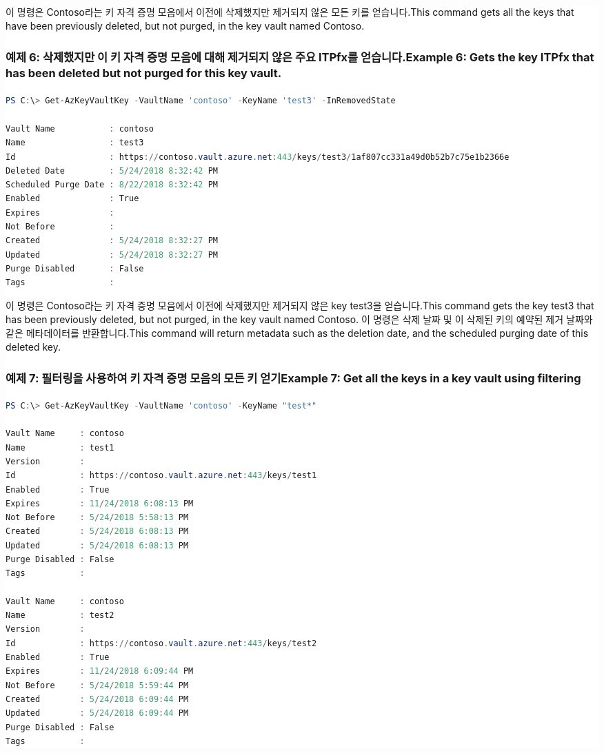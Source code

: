 <span data-ttu-id="d7ada-137">이 명령은 Contoso라는 키 자격 증명 모음에서 이전에 삭제했지만 제거되지 않은 모든 키를 얻습니다.</span><span class="sxs-lookup"><span data-stu-id="d7ada-137">This command gets all the keys that have been previously deleted, but not purged, in the key vault named Contoso.</span></span>

### <span data-ttu-id="d7ada-138">예제 6: 삭제했지만 이 키 자격 증명 모음에 대해 제거되지 않은 주요 ITPfx를 얻습니다.</span><span class="sxs-lookup"><span data-stu-id="d7ada-138">Example 6: Gets the key ITPfx that has been deleted but not purged for this key vault.</span></span>
```powershell
PS C:\> Get-AzKeyVaultKey -VaultName 'contoso' -KeyName 'test3' -InRemovedState

Vault Name           : contoso
Name                 : test3
Id                   : https://contoso.vault.azure.net:443/keys/test3/1af807cc331a49d0b52b7c75e1b2366e
Deleted Date         : 5/24/2018 8:32:42 PM
Scheduled Purge Date : 8/22/2018 8:32:42 PM
Enabled              : True
Expires              :
Not Before           :
Created              : 5/24/2018 8:32:27 PM
Updated              : 5/24/2018 8:32:27 PM
Purge Disabled       : False
Tags                 :
```

<span data-ttu-id="d7ada-139">이 명령은 Contoso라는 키 자격 증명 모음에서 이전에 삭제했지만 제거되지 않은 key test3을 얻습니다.</span><span class="sxs-lookup"><span data-stu-id="d7ada-139">This command gets the key test3 that has been previously deleted, but not purged, in the key vault named Contoso.</span></span>
<span data-ttu-id="d7ada-140">이 명령은 삭제 날짜 및 이 삭제된 키의 예약된 제거 날짜와 같은 메타데이터를 반환합니다.</span><span class="sxs-lookup"><span data-stu-id="d7ada-140">This command will return metadata such as the deletion date, and the scheduled purging date of this deleted key.</span></span>

### <span data-ttu-id="d7ada-141">예제 7: 필터링을 사용하여 키 자격 증명 모음의 모든 키 얻기</span><span class="sxs-lookup"><span data-stu-id="d7ada-141">Example 7: Get all the keys in a key vault using filtering</span></span>
```powershell
PS C:\> Get-AzKeyVaultKey -VaultName 'contoso' -KeyName "test*"

Vault Name     : contoso
Name           : test1
Version        :
Id             : https://contoso.vault.azure.net:443/keys/test1
Enabled        : True
Expires        : 11/24/2018 6:08:13 PM
Not Before     : 5/24/2018 5:58:13 PM
Created        : 5/24/2018 6:08:13 PM
Updated        : 5/24/2018 6:08:13 PM
Purge Disabled : False
Tags           :

Vault Name     : contoso
Name           : test2
Version        :
Id             : https://contoso.vault.azure.net:443/keys/test2
Enabled        : True
Expires        : 11/24/2018 6:09:44 PM
Not Before     : 5/24/2018 5:59:44 PM
Created        : 5/24/2018 6:09:44 PM
Updated        : 5/24/2018 6:09:44 PM
Purge Disabled : False
Tags           :
```